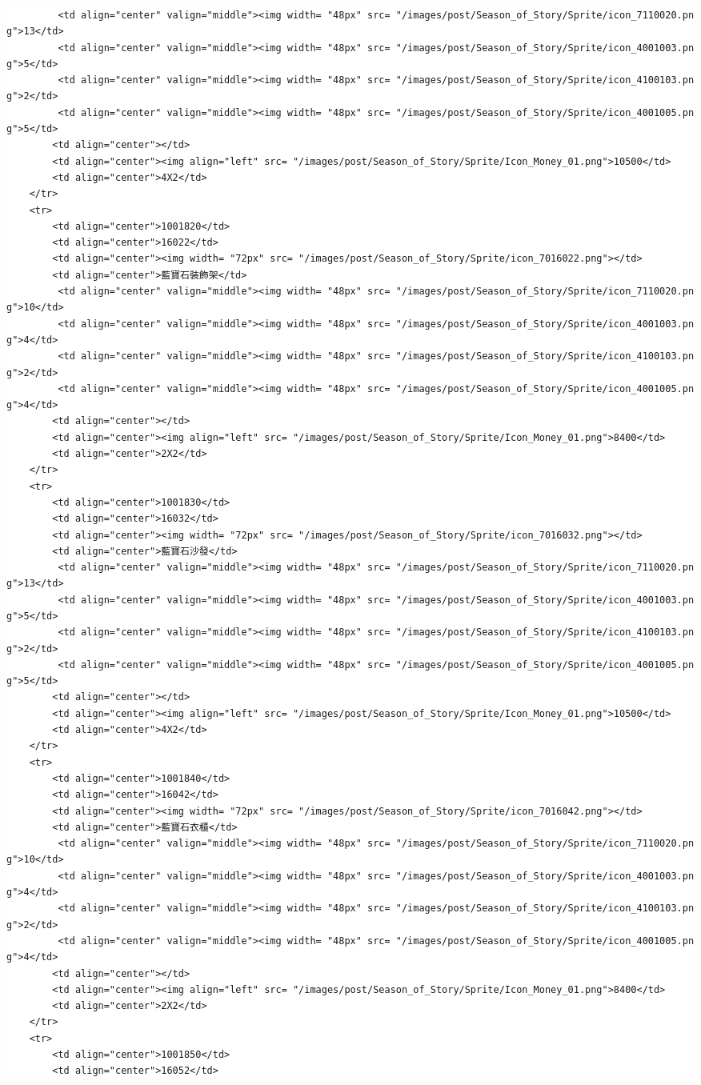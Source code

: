              <td align="center" valign="middle"><img width= "48px" src= "/images/post/Season_of_Story/Sprite/icon_7110020.png">13</td>
             <td align="center" valign="middle"><img width= "48px" src= "/images/post/Season_of_Story/Sprite/icon_4001003.png">5</td>
             <td align="center" valign="middle"><img width= "48px" src= "/images/post/Season_of_Story/Sprite/icon_4100103.png">2</td>
             <td align="center" valign="middle"><img width= "48px" src= "/images/post/Season_of_Story/Sprite/icon_4001005.png">5</td>
            <td align="center"></td>
            <td align="center"><img align="left" src= "/images/post/Season_of_Story/Sprite/Icon_Money_01.png">10500</td>
            <td align="center">4X2</td>
        </tr>
        <tr>
            <td align="center">1001820</td>
            <td align="center">16022</td>
            <td align="center"><img width= "72px" src= "/images/post/Season_of_Story/Sprite/icon_7016022.png"></td>
            <td align="center">藍寶石裝飾架</td>
             <td align="center" valign="middle"><img width= "48px" src= "/images/post/Season_of_Story/Sprite/icon_7110020.png">10</td>
             <td align="center" valign="middle"><img width= "48px" src= "/images/post/Season_of_Story/Sprite/icon_4001003.png">4</td>
             <td align="center" valign="middle"><img width= "48px" src= "/images/post/Season_of_Story/Sprite/icon_4100103.png">2</td>
             <td align="center" valign="middle"><img width= "48px" src= "/images/post/Season_of_Story/Sprite/icon_4001005.png">4</td>
            <td align="center"></td>
            <td align="center"><img align="left" src= "/images/post/Season_of_Story/Sprite/Icon_Money_01.png">8400</td>
            <td align="center">2X2</td>
        </tr>
        <tr>
            <td align="center">1001830</td>
            <td align="center">16032</td>
            <td align="center"><img width= "72px" src= "/images/post/Season_of_Story/Sprite/icon_7016032.png"></td>
            <td align="center">藍寶石沙發</td>
             <td align="center" valign="middle"><img width= "48px" src= "/images/post/Season_of_Story/Sprite/icon_7110020.png">13</td>
             <td align="center" valign="middle"><img width= "48px" src= "/images/post/Season_of_Story/Sprite/icon_4001003.png">5</td>
             <td align="center" valign="middle"><img width= "48px" src= "/images/post/Season_of_Story/Sprite/icon_4100103.png">2</td>
             <td align="center" valign="middle"><img width= "48px" src= "/images/post/Season_of_Story/Sprite/icon_4001005.png">5</td>
            <td align="center"></td>
            <td align="center"><img align="left" src= "/images/post/Season_of_Story/Sprite/Icon_Money_01.png">10500</td>
            <td align="center">4X2</td>
        </tr>
        <tr>
            <td align="center">1001840</td>
            <td align="center">16042</td>
            <td align="center"><img width= "72px" src= "/images/post/Season_of_Story/Sprite/icon_7016042.png"></td>
            <td align="center">藍寶石衣櫃</td>
             <td align="center" valign="middle"><img width= "48px" src= "/images/post/Season_of_Story/Sprite/icon_7110020.png">10</td>
             <td align="center" valign="middle"><img width= "48px" src= "/images/post/Season_of_Story/Sprite/icon_4001003.png">4</td>
             <td align="center" valign="middle"><img width= "48px" src= "/images/post/Season_of_Story/Sprite/icon_4100103.png">2</td>
             <td align="center" valign="middle"><img width= "48px" src= "/images/post/Season_of_Story/Sprite/icon_4001005.png">4</td>
            <td align="center"></td>
            <td align="center"><img align="left" src= "/images/post/Season_of_Story/Sprite/Icon_Money_01.png">8400</td>
            <td align="center">2X2</td>
        </tr>
        <tr>
            <td align="center">1001850</td>
            <td align="center">16052</td>